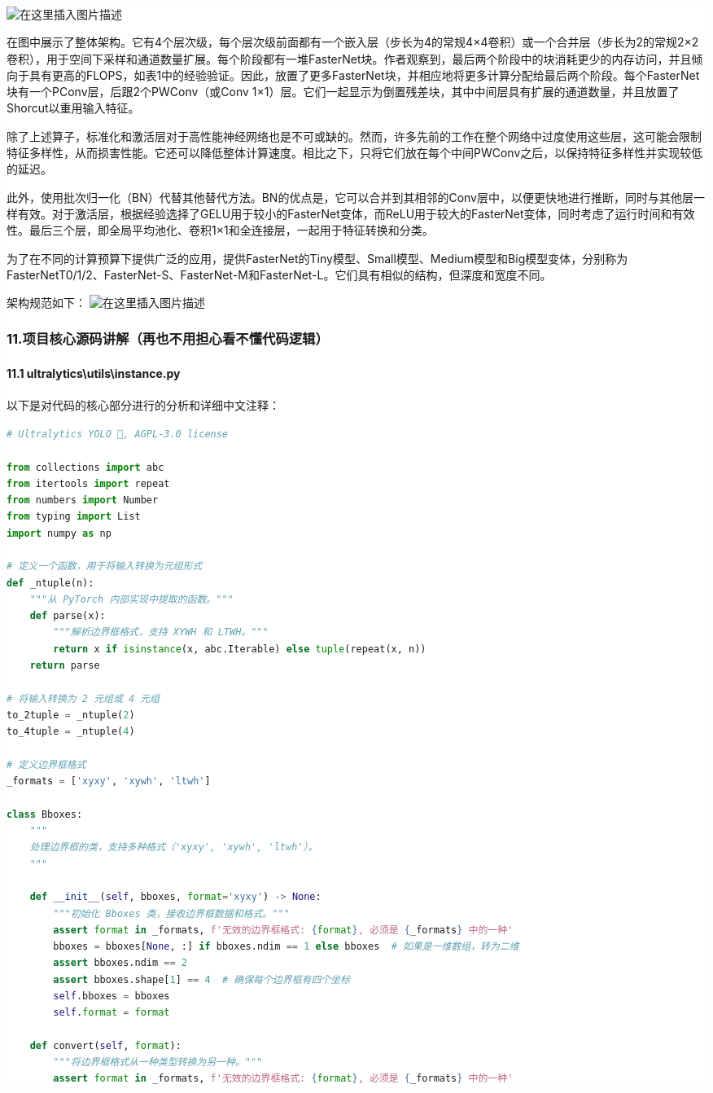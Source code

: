 ![在这里插入图片描述](https://img-blog.csdnimg.cn/direct/c7196f8ff6774d21a969510e920422e1.png)

在图中展示了整体架构。它有4个层次级，每个层次级前面都有一个嵌入层（步长为4的常规4×4卷积）或一个合并层（步长为2的常规2×2卷积），用于空间下采样和通道数量扩展。每个阶段都有一堆FasterNet块。作者观察到，最后两个阶段中的块消耗更少的内存访问，并且倾向于具有更高的FLOPS，如表1中的经验验证。因此，放置了更多FasterNet块，并相应地将更多计算分配给最后两个阶段。每个FasterNet块有一个PConv层，后跟2个PWConv（或Conv 1×1）层。它们一起显示为倒置残差块，其中中间层具有扩展的通道数量，并且放置了Shorcut以重用输入特征。

除了上述算子，标准化和激活层对于高性能神经网络也是不可或缺的。然而，许多先前的工作在整个网络中过度使用这些层，这可能会限制特征多样性，从而损害性能。它还可以降低整体计算速度。相比之下，只将它们放在每个中间PWConv之后，以保持特征多样性并实现较低的延迟。

此外，使用批次归一化（BN）代替其他替代方法。BN的优点是，它可以合并到其相邻的Conv层中，以便更快地进行推断，同时与其他层一样有效。对于激活层，根据经验选择了GELU用于较小的FasterNet变体，而ReLU用于较大的FasterNet变体，同时考虑了运行时间和有效性。最后三个层，即全局平均池化、卷积1×1和全连接层，一起用于特征转换和分类。

为了在不同的计算预算下提供广泛的应用，提供FasterNet的Tiny模型、Small模型、Medium模型和Big模型变体，分别称为FasterNetT0/1/2、FasterNet-S、FasterNet-M和FasterNet-L。它们具有相似的结构，但深度和宽度不同。

架构规范如下：
![在这里插入图片描述](https://img-blog.csdnimg.cn/direct/3406ca339a7d43cdbdd3ccdf6c8e3536.png)


### 11.项目核心源码讲解（再也不用担心看不懂代码逻辑）

#### 11.1 ultralytics\utils\instance.py

以下是对代码的核心部分进行的分析和详细中文注释：

```python
# Ultralytics YOLO 🚀, AGPL-3.0 license

from collections import abc
from itertools import repeat
from numbers import Number
from typing import List
import numpy as np

# 定义一个函数，用于将输入转换为元组形式
def _ntuple(n):
    """从 PyTorch 内部实现中提取的函数。"""
    def parse(x):
        """解析边界框格式，支持 XYWH 和 LTWH。"""
        return x if isinstance(x, abc.Iterable) else tuple(repeat(x, n))
    return parse

# 将输入转换为 2 元组或 4 元组
to_2tuple = _ntuple(2)
to_4tuple = _ntuple(4)

# 定义边界框格式
_formats = ['xyxy', 'xywh', 'ltwh']

class Bboxes:
    """
    处理边界框的类，支持多种格式（'xyxy', 'xywh', 'ltwh'）。
    """

    def __init__(self, bboxes, format='xyxy') -> None:
        """初始化 Bboxes 类，接收边界框数据和格式。"""
        assert format in _formats, f'无效的边界框格式: {format}, 必须是 {_formats} 中的一种'
        bboxes = bboxes[None, :] if bboxes.ndim == 1 else bboxes  # 如果是一维数组，转为二维
        assert bboxes.ndim == 2
        assert bboxes.shape[1] == 4  # 确保每个边界框有四个坐标
        self.bboxes = bboxes
        self.format = format

    def convert(self, format):
        """将边界框格式从一种类型转换为另一种。"""
        assert format in _formats, f'无效的边界框格式: {format}, 必须是 {_formats} 中的一种'
```